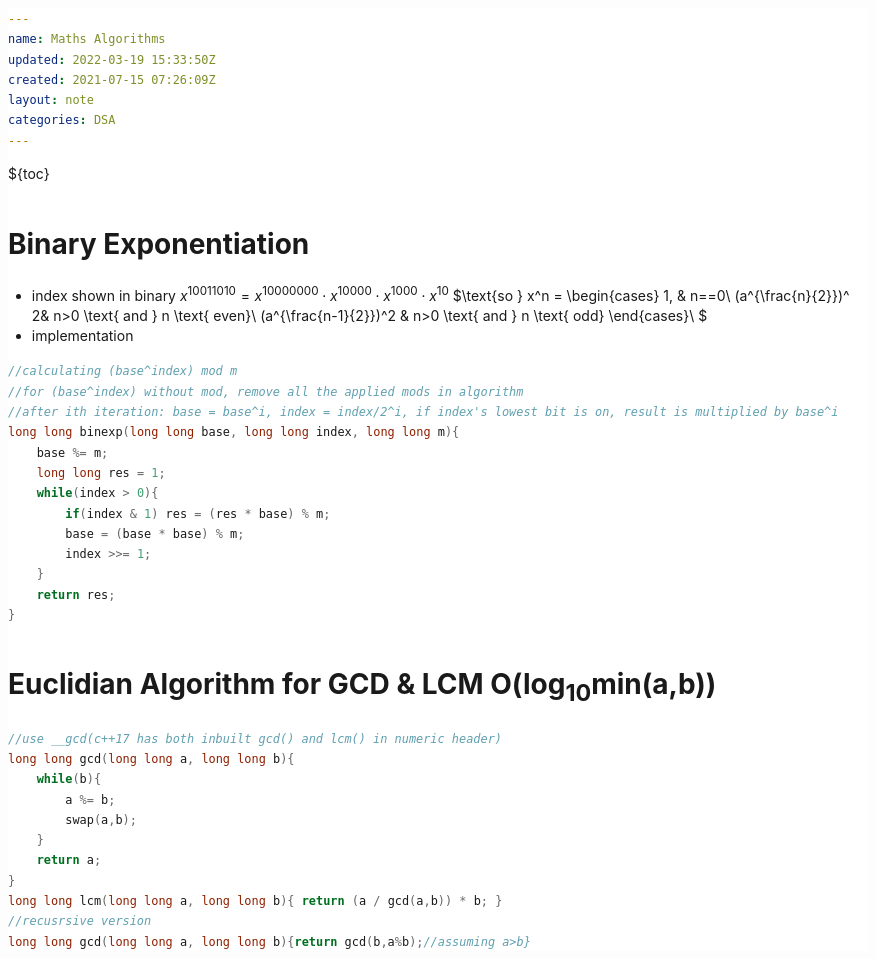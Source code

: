 ```yaml
---
name: Maths Algorithms
updated: 2022-03-19 15:33:50Z
created: 2021-07-15 07:26:09Z
layout: note
categories: DSA
---
```


${toc}

# Binary Exponentiation

- index shown in binary
    $x^{10011010} = x^{10000000}\cdot x^{10000}\cdot x^{1000}\cdot x^{10}$
    $\text{so } x^n = \begin{cases} 1, & n==0\\ (a^{\frac{n}{2}})^ 2& n>0 \text{ and } n \text{ even}\\ (a^{\frac{n-1}{2}})^2 & n>0 \text{ and } n \text{ odd} \end{cases}\\ $
- implementation

```cpp
//calculating (base^index) mod m
//for (base^index) without mod, remove all the applied mods in algorithm
//after ith iteration: base = base^i, index = index/2^i, if index's lowest bit is on, result is multiplied by base^i
long long binexp(long long base, long long index, long long m){
    base %= m;
    long long res = 1;
    while(index > 0){
        if(index & 1) res = (res * base) % m;
        base = (base * base) % m;
        index >>= 1;
    }
    return res;
}
```

# Euclidian Algorithm for GCD & LCM O(log<sub>10</sub>min(a,b))

```cpp
//use __gcd(c++17 has both inbuilt gcd() and lcm() in numeric header)
long long gcd(long long a, long long b){
    while(b){
        a %= b;
        swap(a,b);
    }
    return a;
}
long long lcm(long long a, long long b){ return (a / gcd(a,b)) * b; }
//recusrsive version
long long gcd(long long a, long long b){return gcd(b,a%b);//assuming a>b}
```
